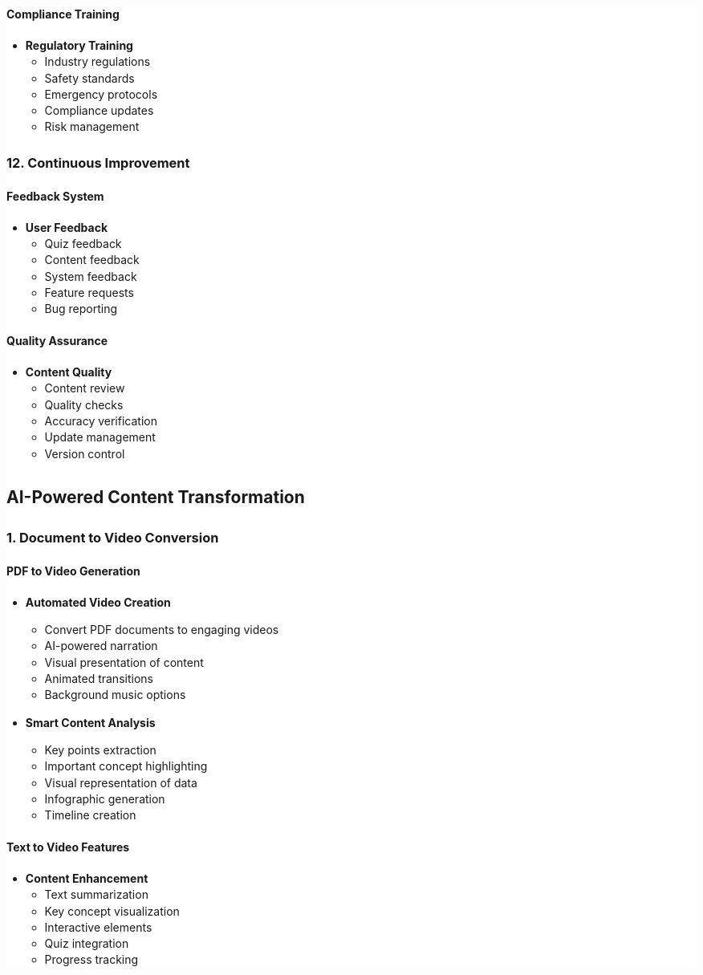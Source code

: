 #### Compliance Training
- **Regulatory Training**
  - Industry regulations
  - Safety standards
  - Emergency protocols
  - Compliance updates
  - Risk management

### 12. Continuous Improvement

#### Feedback System
- **User Feedback**
  - Quiz feedback
  - Content feedback
  - System feedback
  - Feature requests
  - Bug reporting

#### Quality Assurance
- **Content Quality**
  - Content review
  - Quality checks
  - Accuracy verification
  - Update management
  - Version control

## AI-Powered Content Transformation

### 1. Document to Video Conversion

#### PDF to Video Generation
- **Automated Video Creation**
  - Convert PDF documents to engaging videos
  - AI-powered narration
  - Visual presentation of content
  - Animated transitions
  - Background music options

- **Smart Content Analysis**
  - Key points extraction
  - Important concept highlighting
  - Visual representation of data
  - Infographic generation
  - Timeline creation

#### Text to Video Features
- **Content Enhancement**
  - Text summarization
  - Key concept visualization
  - Interactive elements
  - Quiz integration
  - Progress tracking
